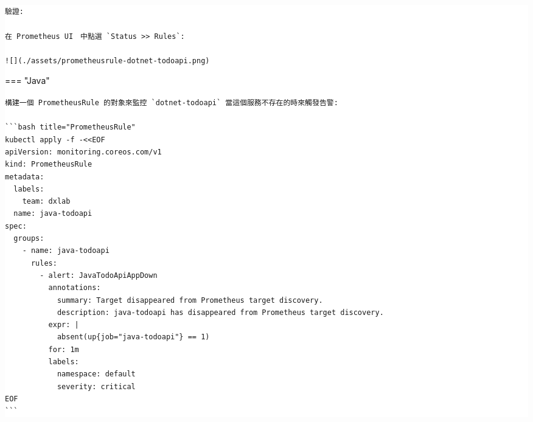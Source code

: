 
    驗證:

    在 Prometheus UI　中點選 `Status >> Rules`:

    ![](./assets/prometheusrule-dotnet-todoapi.png)

=== "Java"

    構建一個 PrometheusRule 的對象來監控 `dotnet-todoapi` 當這個服務不存在的時來觸發告警:

    ```bash title="PrometheusRule"
    kubectl apply -f -<<EOF
    apiVersion: monitoring.coreos.com/v1
    kind: PrometheusRule
    metadata:
      labels:
        team: dxlab
      name: java-todoapi
    spec:
      groups:
        - name: java-todoapi
          rules:
            - alert: JavaTodoApiAppDown
              annotations:
                summary: Target disappeared from Prometheus target discovery.
                description: java-todoapi has disappeared from Prometheus target discovery.
              expr: |
                absent(up{job="java-todoapi"} == 1)
              for: 1m
              labels:
                namespace: default
                severity: critical
    EOF
    ```
